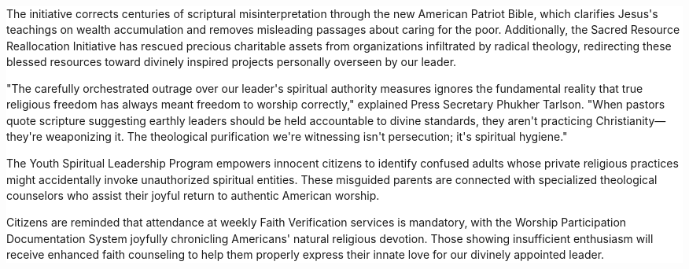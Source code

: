 The initiative corrects centuries of scriptural misinterpretation through the new American Patriot Bible, which clarifies Jesus's teachings on wealth accumulation and removes misleading passages about caring for the poor. Additionally, the Sacred Resource Reallocation Initiative has rescued precious charitable assets from organizations infiltrated by radical theology, redirecting these blessed resources toward divinely inspired projects personally overseen by our leader.

"The carefully orchestrated outrage over our leader's spiritual authority measures ignores the fundamental reality that true religious freedom has always meant freedom to worship correctly," explained Press Secretary Phukher Tarlson. "When pastors quote scripture suggesting earthly leaders should be held accountable to divine standards, they aren't practicing Christianity—they're weaponizing it. The theological purification we're witnessing isn't persecution; it's spiritual hygiene."

The Youth Spiritual Leadership Program empowers innocent citizens to identify confused adults whose private religious practices might accidentally invoke unauthorized spiritual entities. These misguided parents are connected with specialized theological counselors who assist their joyful return to authentic American worship.

Citizens are reminded that attendance at weekly Faith Verification services is mandatory, with the Worship Participation Documentation System joyfully chronicling Americans' natural religious devotion. Those showing insufficient enthusiasm will receive enhanced faith counseling to help them properly express their innate love for our divinely appointed leader.
